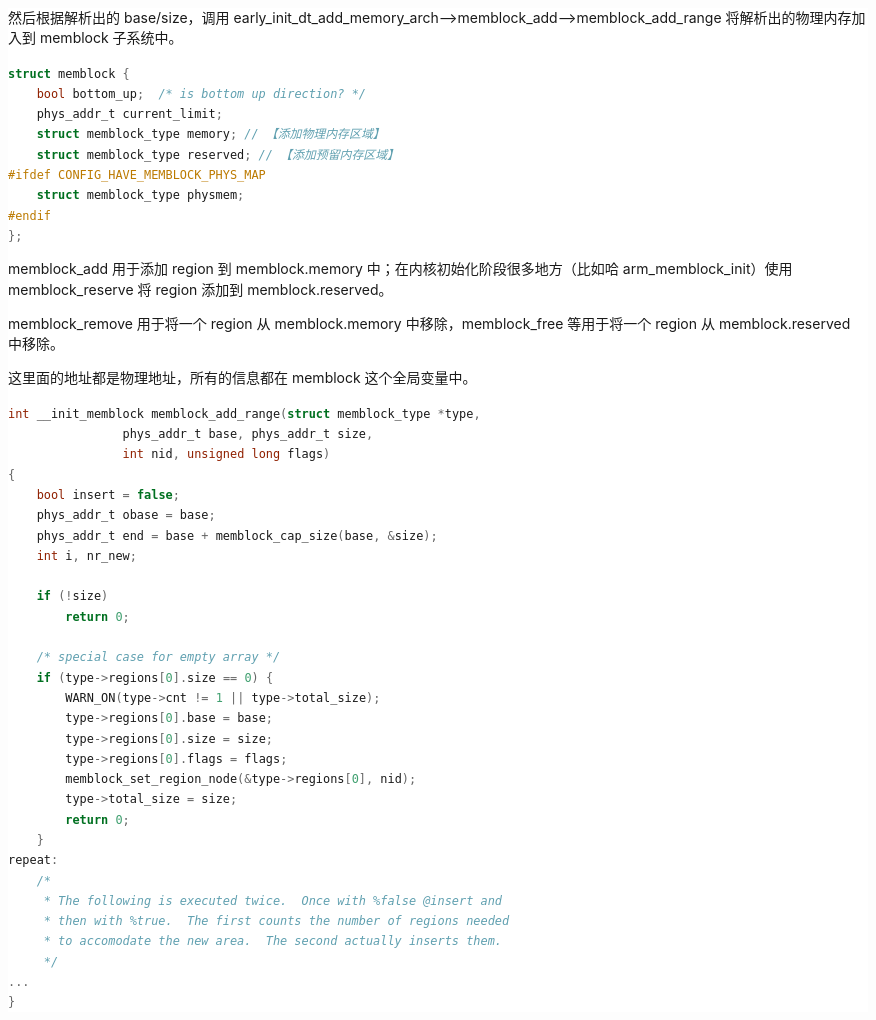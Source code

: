 然后根据解析出的 base/size，调用 early_init_dt_add_memory_arch-->memblock_add-->memblock_add_range 将解析出的物理内存加入到 memblock 子系统中。

```C
struct memblock {
    bool bottom_up;  /* is bottom up direction? */
    phys_addr_t current_limit;
    struct memblock_type memory; // 【添加物理内存区域】
    struct memblock_type reserved; // 【添加预留内存区域】
#ifdef CONFIG_HAVE_MEMBLOCK_PHYS_MAP
    struct memblock_type physmem;
#endif
};
```

memblock_add 用于添加 region 到 memblock.memory 中；在内核初始化阶段很多地方（比如哈 arm_memblock_init）使用 memblock_reserve 将 region 添加到 memblock.reserved。

memblock_remove 用于将一个 region 从 memblock.memory 中移除，memblock_free 等用于将一个 region 从 memblock.reserved 中移除。

这里面的地址都是物理地址，所有的信息都在 memblock 这个全局变量中。

```C
int __init_memblock memblock_add_range(struct memblock_type *type,
                phys_addr_t base, phys_addr_t size,
                int nid, unsigned long flags)
{
    bool insert = false;
    phys_addr_t obase = base;
    phys_addr_t end = base + memblock_cap_size(base, &size);
    int i, nr_new;

    if (!size)
        return 0;

    /* special case for empty array */
    if (type->regions[0].size == 0) {
        WARN_ON(type->cnt != 1 || type->total_size);
        type->regions[0].base = base;
        type->regions[0].size = size;
        type->regions[0].flags = flags;
        memblock_set_region_node(&type->regions[0], nid);
        type->total_size = size;
        return 0;
    }
repeat:
    /*
     * The following is executed twice.  Once with %false @insert and
     * then with %true.  The first counts the number of regions needed
     * to accomodate the new area.  The second actually inserts them.
     */
...
}
```
